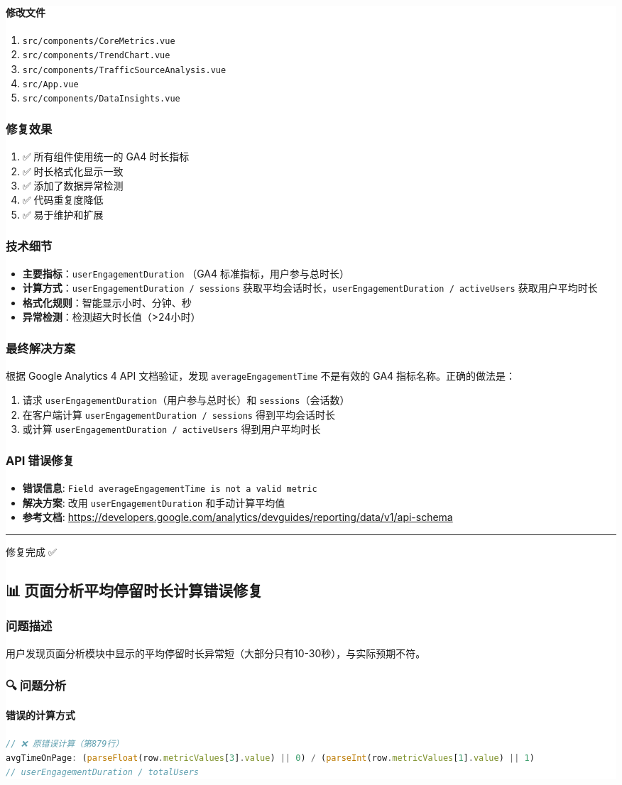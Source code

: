 #### 修改文件
1. `src/components/CoreMetrics.vue`
2. `src/components/TrendChart.vue`
3. `src/components/TrafficSourceAnalysis.vue`
4. `src/App.vue`
5. `src/components/DataInsights.vue`

### 修复效果
1. ✅ 所有组件使用统一的 GA4 时长指标
2. ✅ 时长格式化显示一致
3. ✅ 添加了数据异常检测
4. ✅ 代码重复度降低
5. ✅ 易于维护和扩展

### 技术细节
- **主要指标**：`userEngagementDuration` （GA4 标准指标，用户参与总时长）
- **计算方式**：`userEngagementDuration / sessions` 获取平均会话时长，`userEngagementDuration / activeUsers` 获取用户平均时长
- **格式化规则**：智能显示小时、分钟、秒
- **异常检测**：检测超大时长值（>24小时）

### 最终解决方案
根据 Google Analytics 4 API 文档验证，发现 `averageEngagementTime` 不是有效的 GA4 指标名称。正确的做法是：
1. 请求 `userEngagementDuration`（用户参与总时长）和 `sessions`（会话数）
2. 在客户端计算 `userEngagementDuration / sessions` 得到平均会话时长
3. 或计算 `userEngagementDuration / activeUsers` 得到用户平均时长

### API 错误修复
- **错误信息**: `Field averageEngagementTime is not a valid metric`
- **解决方案**: 改用 `userEngagementDuration` 和手动计算平均值
- **参考文档**: https://developers.google.com/analytics/devguides/reporting/data/v1/api-schema

---
修复完成 ✅

## 📊 页面分析平均停留时长计算错误修复

### 问题描述
用户发现页面分析模块中显示的平均停留时长异常短（大部分只有10-30秒），与实际预期不符。

### 🔍 问题分析

#### 错误的计算方式
```javascript
// ❌ 原错误计算（第879行）
avgTimeOnPage: (parseFloat(row.metricValues[3].value) || 0) / (parseInt(row.metricValues[1].value) || 1)
// userEngagementDuration / totalUsers
```
